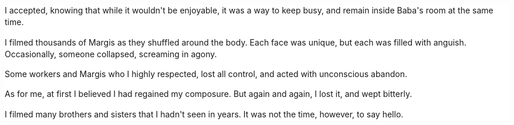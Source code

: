 I accepted, knowing that while it wouldn't be enjoyable, it was a way to keep busy, and remain inside Baba's room at the same time. 

I filmed thousands of Margis as they shuffled around the body. Each face was unique, but each was filled with anguish. Occasionally, someone collapsed, screaming in agony. 

Some workers and Margis who I highly respected, lost all control, and acted with unconscious abandon. 

As for me, at first I believed I had regained my composure. But again and again, I lost it, and wept bitterly. 

I filmed many brothers and sisters that I hadn't seen in years. It was not the time, however, to say hello. 

